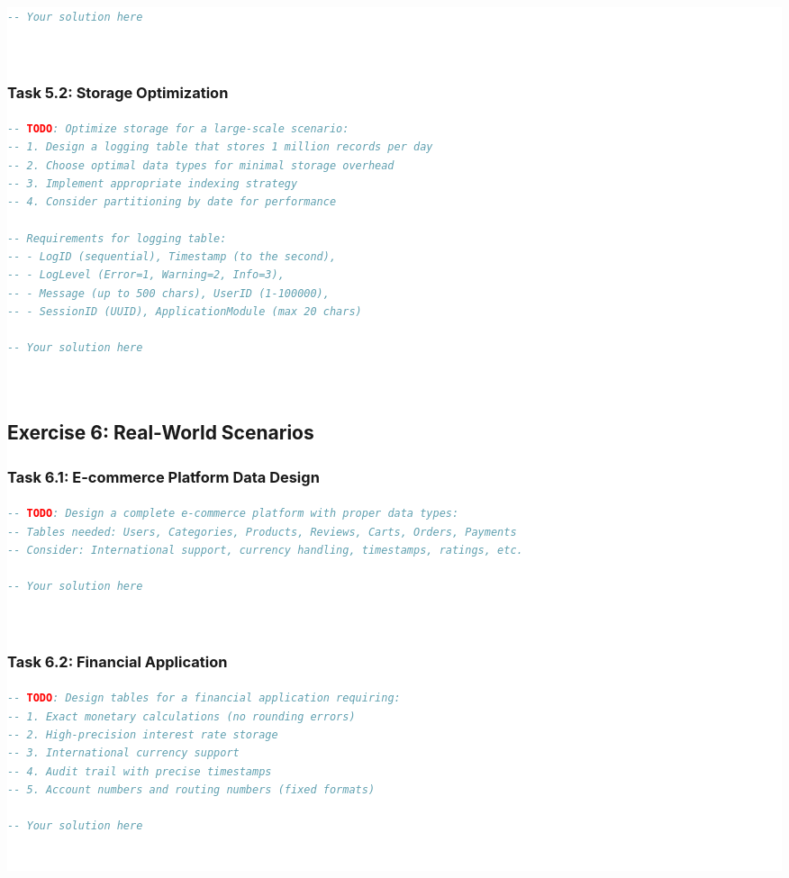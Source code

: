 ```sql
-- Your solution here




```

### Task 5.2: Storage Optimization
```sql
-- TODO: Optimize storage for a large-scale scenario:
-- 1. Design a logging table that stores 1 million records per day
-- 2. Choose optimal data types for minimal storage overhead
-- 3. Implement appropriate indexing strategy
-- 4. Consider partitioning by date for performance

-- Requirements for logging table:
-- - LogID (sequential), Timestamp (to the second), 
-- - LogLevel (Error=1, Warning=2, Info=3), 
-- - Message (up to 500 chars), UserID (1-100000),
-- - SessionID (UUID), ApplicationModule (max 20 chars)

-- Your solution here




```

## Exercise 6: Real-World Scenarios

### Task 6.1: E-commerce Platform Data Design
```sql
-- TODO: Design a complete e-commerce platform with proper data types:
-- Tables needed: Users, Categories, Products, Reviews, Carts, Orders, Payments
-- Consider: International support, currency handling, timestamps, ratings, etc.

-- Your solution here




```

### Task 6.2: Financial Application
```sql
-- TODO: Design tables for a financial application requiring:
-- 1. Exact monetary calculations (no rounding errors)
-- 2. High-precision interest rate storage
-- 3. International currency support
-- 4. Audit trail with precise timestamps
-- 5. Account numbers and routing numbers (fixed formats)

-- Your solution here




```
